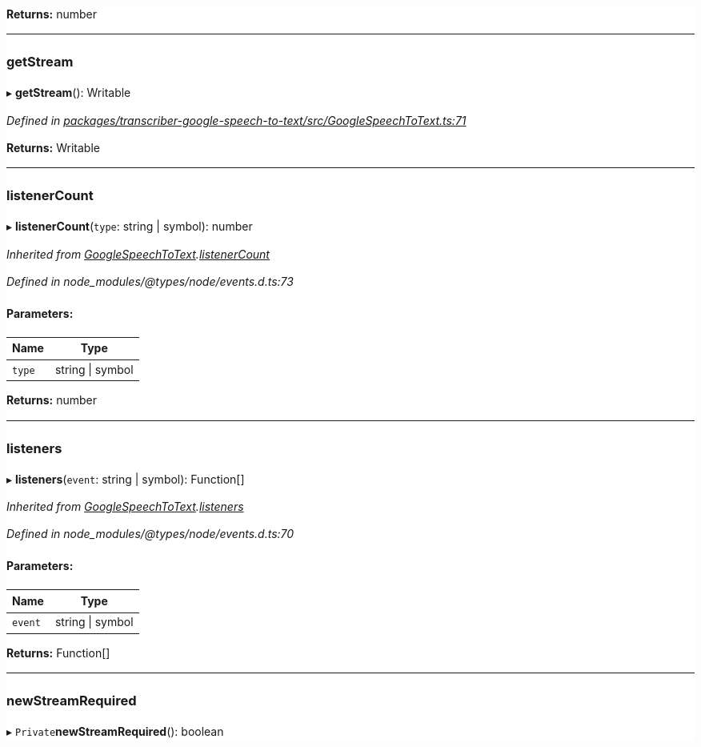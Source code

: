 **Returns:** number

___

### getStream

▸ **getStream**(): Writable

*Defined in [packages/transcriber-google-speech-to-text/src/GoogleSpeechToText.ts:71](https://github.com/SketchingDev/ivr-tester/blob/f08915c/packages/transcriber-google-speech-to-text/src/GoogleSpeechToText.ts#L71)*

**Returns:** Writable

___

### listenerCount

▸ **listenerCount**(`type`: string \| symbol): number

*Inherited from [GoogleSpeechToText](_googlespeechtotext_.googlespeechtotext.md).[listenerCount](_googlespeechtotext_.googlespeechtotext.md#listenercount)*

*Defined in node_modules/@types/node/events.d.ts:73*

#### Parameters:

Name | Type |
------ | ------ |
`type` | string \| symbol |

**Returns:** number

___

### listeners

▸ **listeners**(`event`: string \| symbol): Function[]

*Inherited from [GoogleSpeechToText](_googlespeechtotext_.googlespeechtotext.md).[listeners](_googlespeechtotext_.googlespeechtotext.md#listeners)*

*Defined in node_modules/@types/node/events.d.ts:70*

#### Parameters:

Name | Type |
------ | ------ |
`event` | string \| symbol |

**Returns:** Function[]

___

### newStreamRequired

▸ `Private`**newStreamRequired**(): boolean
